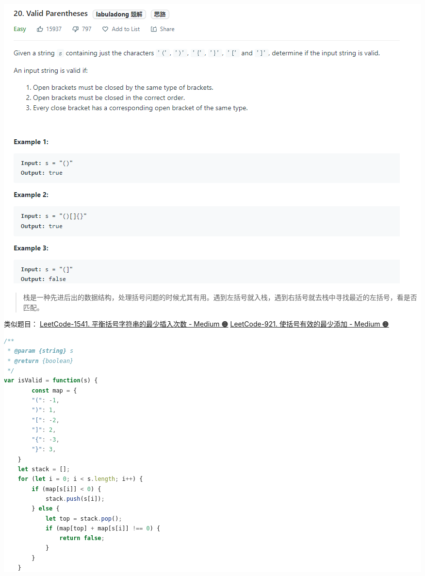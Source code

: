![avatar](./assets/leetcode-20.png)

> 栈是一种先进后出的数据结构，处理括号问题的时候尤其有用。遇到左括号就入栈，遇到右括号就去栈中寻找最近的左括号，看是否匹配。

类似题目：
[LeetCode-1541. 平衡括号字符串的最少插入次数 - Medium 🟠](https://leetcode.com/problems/minimum-insertions-to-balance-a-parentheses-string/)
[LeetCode-921. 使括号有效的最少添加 - Medium 🟠](https://leetcode.com/problems/minimum-add-to-make-parentheses-valid/)

```js
/**
 * @param {string} s
 * @return {boolean}
 */
var isValid = function(s) {
        const map = {
        "(": -1,
        ")": 1,
        "[": -2,
        "]": 2,
        "{": -3,
        "}": 3,
    }
    let stack = [];
    for (let i = 0; i < s.length; i++) {
        if (map[s[i]] < 0) {
            stack.push(s[i]);
        } else {
            let top = stack.pop();
            if (map[top] + map[s[i]] !== 0) {
                return false;
            }
        }
    }

```